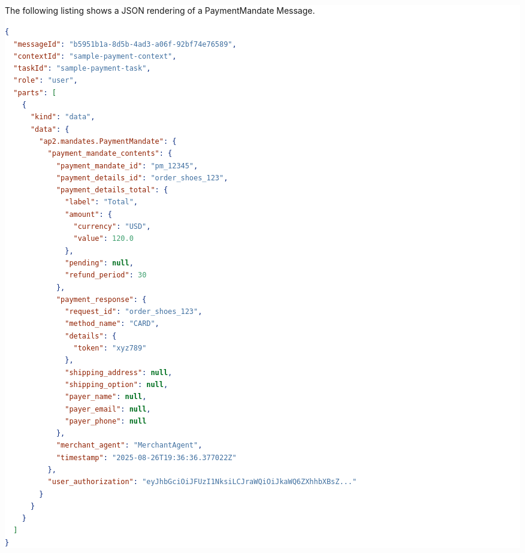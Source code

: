 The following listing shows a JSON rendering of a PaymentMandate Message.

```json
{
  "messageId": "b5951b1a-8d5b-4ad3-a06f-92bf74e76589",
  "contextId": "sample-payment-context",
  "taskId": "sample-payment-task",
  "role": "user",
  "parts": [
    {
      "kind": "data",
      "data": {
        "ap2.mandates.PaymentMandate": {
          "payment_mandate_contents": {
            "payment_mandate_id": "pm_12345",
            "payment_details_id": "order_shoes_123",
            "payment_details_total": {
              "label": "Total",
              "amount": {
                "currency": "USD",
                "value": 120.0
              },
              "pending": null,
              "refund_period": 30
            },
            "payment_response": {
              "request_id": "order_shoes_123",
              "method_name": "CARD",
              "details": {
                "token": "xyz789"
              },
              "shipping_address": null,
              "shipping_option": null,
              "payer_name": null,
              "payer_email": null,
              "payer_phone": null
            },
            "merchant_agent": "MerchantAgent",
            "timestamp": "2025-08-26T19:36:36.377022Z"
          },
          "user_authorization": "eyJhbGciOiJFUzI1NksiLCJraWQiOiJkaWQ6ZXhhbXBsZ..."
        }
      }
    }
  ]
}
```
